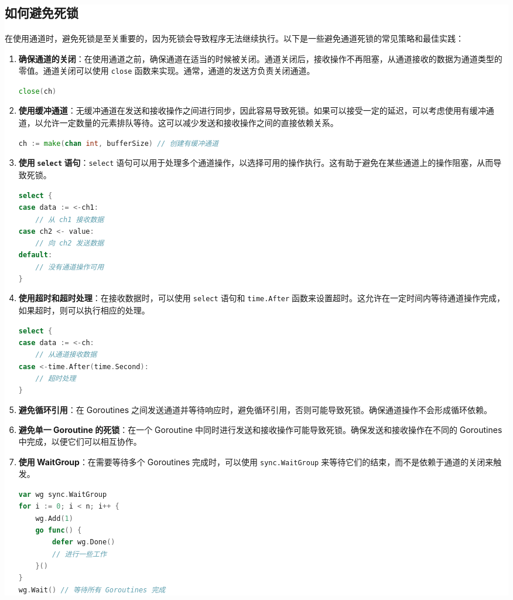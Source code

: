 ## 如何避免死锁

在使用通道时，避免死锁是至关重要的，因为死锁会导致程序无法继续执行。以下是一些避免通道死锁的常见策略和最佳实践：

1. **确保通道的关闭**：在使用通道之前，确保通道在适当的时候被关闭。通道关闭后，接收操作不再阻塞，从通道接收的数据为通道类型的零值。通道关闭可以使用 `close` 函数来实现。通常，通道的发送方负责关闭通道。

   ```go
   close(ch)
   ```

2. **使用缓冲通道**：无缓冲通道在发送和接收操作之间进行同步，因此容易导致死锁。如果可以接受一定的延迟，可以考虑使用有缓冲通道，以允许一定数量的元素排队等待。这可以减少发送和接收操作之间的直接依赖关系。

   ```go
   ch := make(chan int, bufferSize) // 创建有缓冲通道
   ```

3. **使用 `select` 语句**：`select` 语句可以用于处理多个通道操作，以选择可用的操作执行。这有助于避免在某些通道上的操作阻塞，从而导致死锁。

   ```go
   select {
   case data := <-ch1:
       // 从 ch1 接收数据
   case ch2 <- value:
       // 向 ch2 发送数据
   default:
       // 没有通道操作可用
   }
   ```

4. **使用超时和超时处理**：在接收数据时，可以使用 `select` 语句和 `time.After` 函数来设置超时。这允许在一定时间内等待通道操作完成，如果超时，则可以执行相应的处理。

   ```go
   select {
   case data := <-ch:
       // 从通道接收数据
   case <-time.After(time.Second):
       // 超时处理
   }
   ```

5. **避免循环引用**：在 Goroutines 之间发送通道并等待响应时，避免循环引用，否则可能导致死锁。确保通道操作不会形成循环依赖。
6. **避免单一 Goroutine 的死锁**：在一个 Goroutine 中同时进行发送和接收操作可能导致死锁。确保发送和接收操作在不同的 Goroutines 中完成，以便它们可以相互协作。
7. **使用 WaitGroup**：在需要等待多个 Goroutines 完成时，可以使用 `sync.WaitGroup` 来等待它们的结束，而不是依赖于通道的关闭来触发。

   ```go
   var wg sync.WaitGroup
   for i := 0; i < n; i++ {
       wg.Add(1)
       go func() {
           defer wg.Done()
           // 进行一些工作
       }()
   }
   wg.Wait() // 等待所有 Goroutines 完成
   ```
